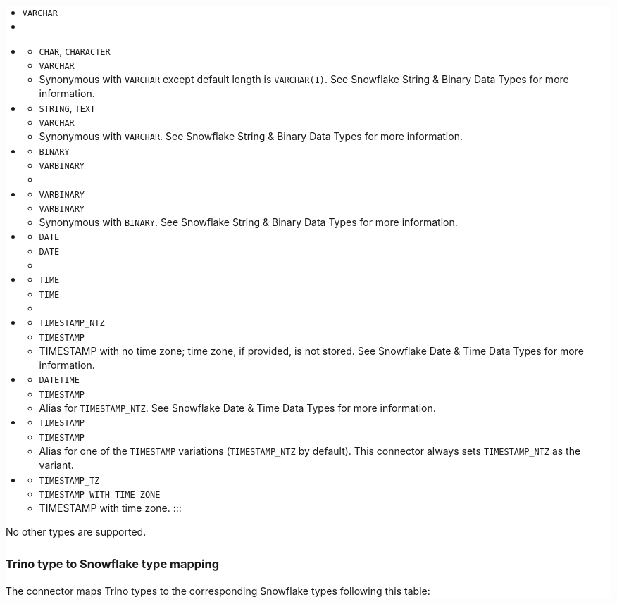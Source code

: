   - `VARCHAR`
  -
* - `CHAR`, `CHARACTER`
  - `VARCHAR`
  - Synonymous with `VARCHAR` except default length is `VARCHAR(1)`. See Snowflake
    [String & Binary Data Types](https://docs.snowflake.com/en/sql-reference/data-types-text)
    for more information.
* - `STRING`, `TEXT`
  - `VARCHAR`
  - Synonymous with `VARCHAR`. See Snowflake
    [String & Binary Data Types](https://docs.snowflake.com/en/sql-reference/data-types-text)
    for more information.
* - `BINARY`
  - `VARBINARY`
  -
* - `VARBINARY`
  - `VARBINARY`
  - Synonymous with `BINARY`. See Snowflake
    [String & Binary Data Types](https://docs.snowflake.com/en/sql-reference/data-types-text)
    for more information.
* - `DATE`
  - `DATE`
  -
* - `TIME`
  - `TIME`
  -
* - `TIMESTAMP_NTZ`
  - `TIMESTAMP`
  - TIMESTAMP with no time zone; time zone, if provided, is not stored. See Snowflake
    [Date & Time Data Types](https://docs.snowflake.com/en/sql-reference/data-types-datetime)
    for more information.
* - `DATETIME`
  - `TIMESTAMP`
  - Alias for `TIMESTAMP_NTZ`. See Snowflake
    [Date & Time Data Types](https://docs.snowflake.com/en/sql-reference/data-types-datetime)
    for more information.
* - `TIMESTAMP`
  - `TIMESTAMP`
  - Alias for one of the `TIMESTAMP` variations (`TIMESTAMP_NTZ` by default). This connector always sets `TIMESTAMP_NTZ` as the variant.
* - `TIMESTAMP_TZ`
  - `TIMESTAMP WITH TIME ZONE`
  - TIMESTAMP with time zone.
:::

No other types are supported.

### Trino type to Snowflake type mapping

The connector maps Trino types to the corresponding Snowflake types following
this table:
